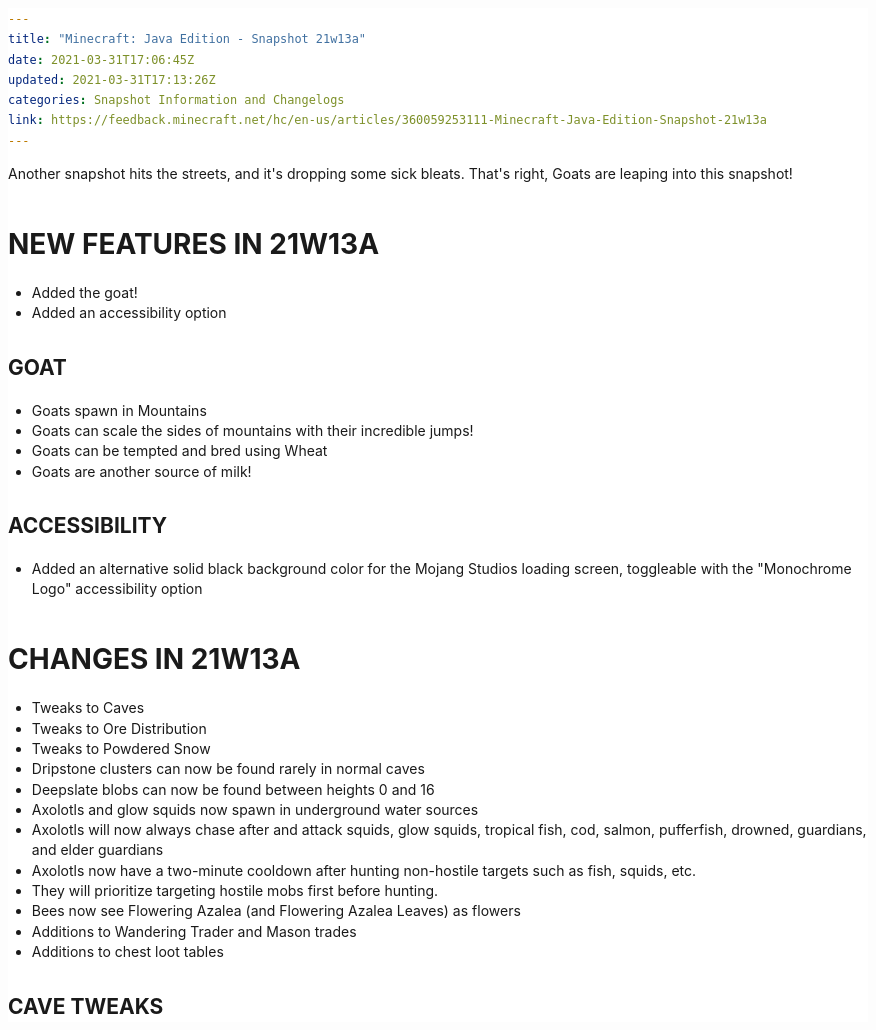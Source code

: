 ```yaml
---
title: "Minecraft: Java Edition - Snapshot 21w13a"
date: 2021-03-31T17:06:45Z
updated: 2021-03-31T17:13:26Z
categories: Snapshot Information and Changelogs
link: https://feedback.minecraft.net/hc/en-us/articles/360059253111-Minecraft-Java-Edition-Snapshot-21w13a
---
```


Another snapshot hits the streets, and it\'s dropping some sick bleats. That\'s right, Goats are leaping into this snapshot!

# NEW FEATURES IN 21W13A

-   Added the goat!
-   Added an accessibility option

## GOAT

-   Goats spawn in Mountains
-   Goats can scale the sides of mountains with their incredible jumps!
-   Goats can be tempted and bred using Wheat
-   Goats are another source of milk!

## ACCESSIBILITY

-   Added an alternative solid black background color for the Mojang Studios loading screen, toggleable with the "Monochrome Logo" accessibility option

# CHANGES IN 21W13A

-   Tweaks to Caves
-   Tweaks to Ore Distribution
-   Tweaks to Powdered Snow
-   Dripstone clusters can now be found rarely in normal caves
-   Deepslate blobs can now be found between heights 0 and 16
-   Axolotls and glow squids now spawn in underground water sources
-   Axolotls will now always chase after and attack squids, glow squids, tropical fish, cod, salmon, pufferfish, drowned, guardians, and elder guardians
-   Axolotls now have a two-minute cooldown after hunting non-hostile targets such as fish, squids, etc.
-   They will prioritize targeting hostile mobs first before hunting.
-   Bees now see Flowering Azalea (and Flowering Azalea Leaves) as flowers
-   Additions to Wandering Trader and Mason trades
-   Additions to chest loot tables

## CAVE TWEAKS
